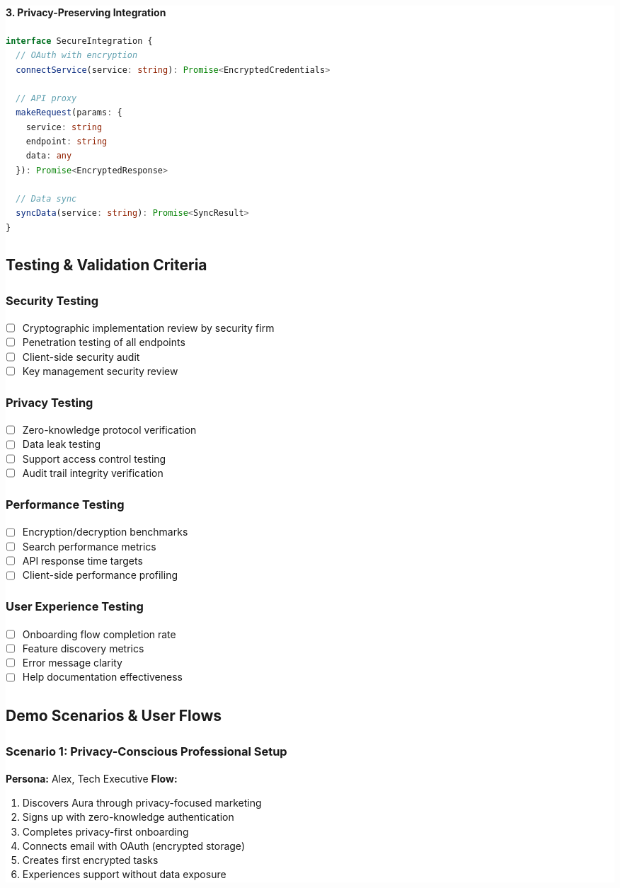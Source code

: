#### 3. Privacy-Preserving Integration
```typescript
interface SecureIntegration {
  // OAuth with encryption
  connectService(service: string): Promise<EncryptedCredentials>
  
  // API proxy
  makeRequest(params: {
    service: string
    endpoint: string
    data: any
  }): Promise<EncryptedResponse>
  
  // Data sync
  syncData(service: string): Promise<SyncResult>
}
```

## Testing & Validation Criteria

### Security Testing
- [ ] Cryptographic implementation review by security firm
- [ ] Penetration testing of all endpoints
- [ ] Client-side security audit
- [ ] Key management security review

### Privacy Testing
- [ ] Zero-knowledge protocol verification
- [ ] Data leak testing
- [ ] Support access control testing
- [ ] Audit trail integrity verification

### Performance Testing
- [ ] Encryption/decryption benchmarks
- [ ] Search performance metrics
- [ ] API response time targets
- [ ] Client-side performance profiling

### User Experience Testing
- [ ] Onboarding flow completion rate
- [ ] Feature discovery metrics
- [ ] Error message clarity
- [ ] Help documentation effectiveness

## Demo Scenarios & User Flows

### Scenario 1: Privacy-Conscious Professional Setup
**Persona:** Alex, Tech Executive
**Flow:**
1. Discovers Aura through privacy-focused marketing
2. Signs up with zero-knowledge authentication
3. Completes privacy-first onboarding
4. Connects email with OAuth (encrypted storage)
5. Creates first encrypted tasks
6. Experiences support without data exposure
